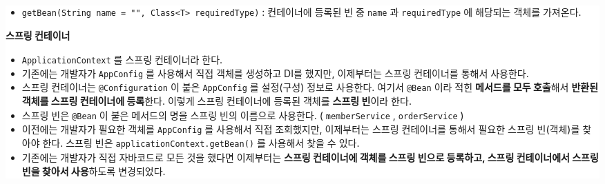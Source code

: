- `getBean(String name = "", Class<T> requiredType)` : 컨테이너에 등록된 빈 중 `name` 과 `requiredType` 에 해당되는 객체를 가져온다.

**스프링 컨테이너**
- `ApplicationContext` 를 스프링 컨테이너라 한다.
- 기존에는 개발자가 `AppConfig` 를 사용해서 직접 객체를 생성하고 DI를 했지만, 이제부터는 스프링 컨테이너를 통해서 사용한다.
- 스프링 컨테이너는 `@Configuration` 이 붙은 `AppConfig` 를 설정(구성) 정보로 사용한다. 여기서 `@Bean` 이라 적힌 **메서드를 모두 호출**해서 **반환된 객체를 스프링 컨테이너에 등록**한다. 이렇게 스프링 컨테이너에 등록된 객체를 **스프링 빈**이라 한다.
- 스프링 빈은 `@Bean` 이 붙은 메서드의 명을 스프링 빈의 이름으로 사용한다. ( `memberService` , `orderService` )
- 이전에는 개발자가 필요한 객체를 `AppConfig` 를 사용해서 직접 조회했지만, 이제부터는 스프링 컨테이너를 통해서 필요한 스프링 빈(객체)를 찾아야 한다. 스프링 빈은 `applicationContext.getBean()` 를 사용해서 찾을 수 있다.
- 기존에는 개발자가 직접 자바코드로 모든 것을 했다면 이제부터는 **스프링 컨테이너에 객체를 스프링 빈으로 등록하고, 스프링 컨테이너에서 스프링 빈을 찾아서 사용**하도록 변경되었다.